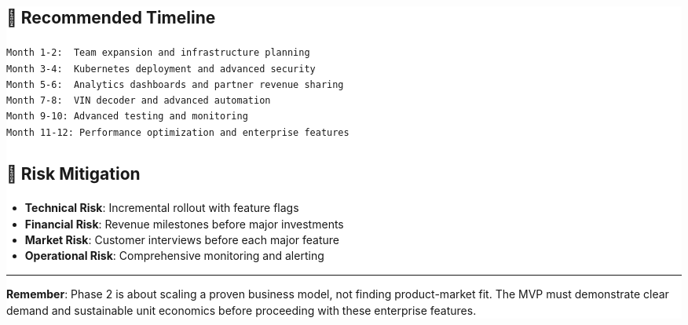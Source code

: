 ## 📅 Recommended Timeline

```
Month 1-2:  Team expansion and infrastructure planning
Month 3-4:  Kubernetes deployment and advanced security
Month 5-6:  Analytics dashboards and partner revenue sharing
Month 7-8:  VIN decoder and advanced automation
Month 9-10: Advanced testing and monitoring
Month 11-12: Performance optimization and enterprise features
```

## 🚨 Risk Mitigation

- **Technical Risk**: Incremental rollout with feature flags
- **Financial Risk**: Revenue milestones before major investments
- **Market Risk**: Customer interviews before each major feature
- **Operational Risk**: Comprehensive monitoring and alerting

---

**Remember**: Phase 2 is about scaling a proven business model, not finding product-market fit. The MVP must demonstrate clear demand and sustainable unit economics before proceeding with these enterprise features.